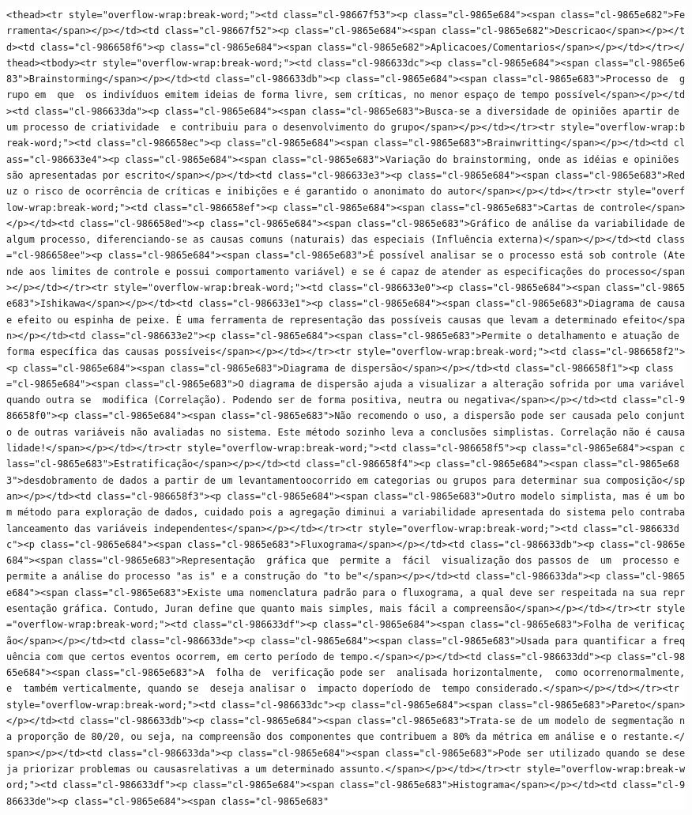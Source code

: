 ```{=html}
<thead><tr style="overflow-wrap:break-word;"><td class="cl-98667f53"><p class="cl-9865e684"><span class="cl-9865e682">Ferramenta</span></p></td><td class="cl-98667f52"><p class="cl-9865e684"><span class="cl-9865e682">Descricao</span></p></td><td class="cl-986658f6"><p class="cl-9865e684"><span class="cl-9865e682">Aplicacoes/Comentarios</span></p></td></tr></thead><tbody><tr style="overflow-wrap:break-word;"><td class="cl-986633dc"><p class="cl-9865e684"><span class="cl-9865e683">Brainstorming</span></p></td><td class="cl-986633db"><p class="cl-9865e684"><span class="cl-9865e683">Processo de  grupo em  que  os indivíduos emitem ideias de forma livre, sem críticas, no menor espaço de tempo possível</span></p></td><td class="cl-986633da"><p class="cl-9865e684"><span class="cl-9865e683">Busca-se a diversidade de opiniões apartir de um processo de criatividade  e contribuiu para o desenvolvimento do grupo</span></p></td></tr><tr style="overflow-wrap:break-word;"><td class="cl-986658ec"><p class="cl-9865e684"><span class="cl-9865e683">Brainwritting</span></p></td><td class="cl-986633e4"><p class="cl-9865e684"><span class="cl-9865e683">Variação do brainstorming, onde as idéias e opiniões são apresentadas por escrito</span></p></td><td class="cl-986633e3"><p class="cl-9865e684"><span class="cl-9865e683">Reduz o risco de ocorrência de críticas e inibições e é garantido o anonimato do autor</span></p></td></tr><tr style="overflow-wrap:break-word;"><td class="cl-986658ef"><p class="cl-9865e684"><span class="cl-9865e683">Cartas de controle</span></p></td><td class="cl-986658ed"><p class="cl-9865e684"><span class="cl-9865e683">Gráfico de análise da variabilidade de algum processo, diferenciando-se as causas comuns (naturais) das especiais (Influência externa)</span></p></td><td class="cl-986658ee"><p class="cl-9865e684"><span class="cl-9865e683">É possível analisar se o processo está sob controle (Atende aos limites de controle e possui comportamento variável) e se é capaz de atender as especificações do processo</span></p></td></tr><tr style="overflow-wrap:break-word;"><td class="cl-986633e0"><p class="cl-9865e684"><span class="cl-9865e683">Ishikawa</span></p></td><td class="cl-986633e1"><p class="cl-9865e684"><span class="cl-9865e683">Diagrama de causa e efeito ou espinha de peixe. É uma ferramenta de representação das possíveis causas que levam a determinado efeito</span></p></td><td class="cl-986633e2"><p class="cl-9865e684"><span class="cl-9865e683">Permite o detalhamento e atuação de forma específica das causas possíveis</span></p></td></tr><tr style="overflow-wrap:break-word;"><td class="cl-986658f2"><p class="cl-9865e684"><span class="cl-9865e683">Diagrama de dispersão</span></p></td><td class="cl-986658f1"><p class="cl-9865e684"><span class="cl-9865e683">O diagrama de dispersão ajuda a visualizar a alteração sofrida por uma variávelquando outra se  modifica (Correlação). Podendo ser de forma positiva, neutra ou negativa</span></p></td><td class="cl-986658f0"><p class="cl-9865e684"><span class="cl-9865e683">Não recomendo o uso, a dispersão pode ser causada pelo conjunto de outras variáveis não avaliadas no sistema. Este método sozinho leva a conclusões simplistas. Correlação não é causalidade!</span></p></td></tr><tr style="overflow-wrap:break-word;"><td class="cl-986658f5"><p class="cl-9865e684"><span class="cl-9865e683">Estratificação</span></p></td><td class="cl-986658f4"><p class="cl-9865e684"><span class="cl-9865e683">desdobramento de dados a partir de um levantamentoocorrido em categorias ou grupos para determinar sua composição</span></p></td><td class="cl-986658f3"><p class="cl-9865e684"><span class="cl-9865e683">Outro modelo simplista, mas é um bom método para exploração de dados, cuidado pois a agregação diminui a variabilidade apresentada do sistema pelo contrabalanceamento das variáveis independentes</span></p></td></tr><tr style="overflow-wrap:break-word;"><td class="cl-986633dc"><p class="cl-9865e684"><span class="cl-9865e683">Fluxograma</span></p></td><td class="cl-986633db"><p class="cl-9865e684"><span class="cl-9865e683">Representação  gráfica que  permite a  fácil  visualização dos passos de  um  processo e permite a análise do processo "as is" e a construção do "to be"</span></p></td><td class="cl-986633da"><p class="cl-9865e684"><span class="cl-9865e683">Existe uma nomenclatura padrão para o fluxograma, a qual deve ser respeitada na sua representação gráfica. Contudo, Juran define que quanto mais simples, mais fácil a compreensão</span></p></td></tr><tr style="overflow-wrap:break-word;"><td class="cl-986633df"><p class="cl-9865e684"><span class="cl-9865e683">Folha de verificação</span></p></td><td class="cl-986633de"><p class="cl-9865e684"><span class="cl-9865e683">Usada para quantificar a frequência com que certos eventos ocorrem, em certo período de tempo.</span></p></td><td class="cl-986633dd"><p class="cl-9865e684"><span class="cl-9865e683">A  folha de  verificação pode ser  analisada horizontalmente,  como ocorrenormalmente, e  também verticalmente, quando se  deseja analisar o  impacto doperíodo de  tempo considerado.</span></p></td></tr><tr style="overflow-wrap:break-word;"><td class="cl-986633dc"><p class="cl-9865e684"><span class="cl-9865e683">Pareto</span></p></td><td class="cl-986633db"><p class="cl-9865e684"><span class="cl-9865e683">Trata-se de um modelo de segmentação na proporção de 80/20, ou seja, na compreensão dos componentes que contribuem a 80% da métrica em análise e o restante.</span></p></td><td class="cl-986633da"><p class="cl-9865e684"><span class="cl-9865e683">Pode ser utilizado quando se deseja priorizar problemas ou causasrelativas a um determinado assunto.</span></p></td></tr><tr style="overflow-wrap:break-word;"><td class="cl-986633df"><p class="cl-9865e684"><span class="cl-9865e683">Histograma</span></p></td><td class="cl-986633de"><p class="cl-9865e684"><span class="cl-9865e683"
```